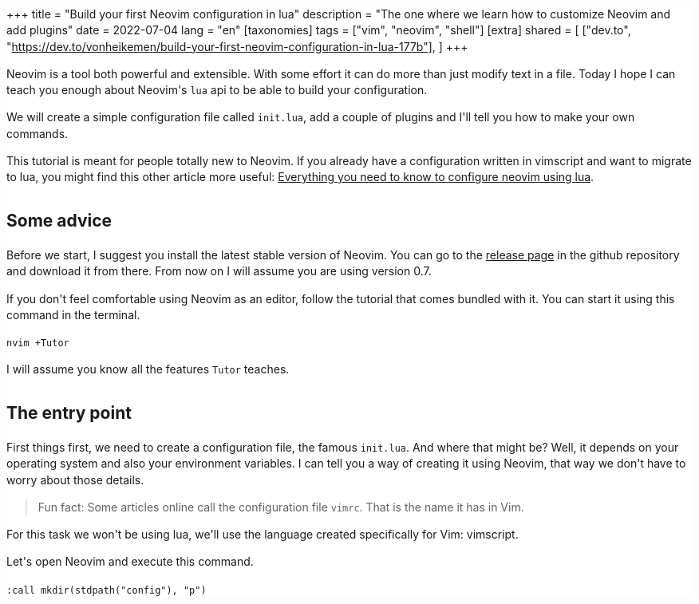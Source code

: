+++
title = "Build your first Neovim configuration in lua"
description = "The one where we learn how to customize Neovim and add plugins"
date = 2022-07-04
lang = "en"
[taxonomies]
tags = ["vim", "neovim", "shell"]
[extra]
shared = [
  ["dev.to", "https://dev.to/vonheikemen/build-your-first-neovim-configuration-in-lua-177b"],
]
+++

Neovim is a tool both powerful and extensible. With some effort it can do more than just modify text in a file. Today I hope I can teach you enough about Neovim's `lua` api to be able to build your configuration.

We will create a simple configuration file called `init.lua`, add a couple of plugins and I'll tell you how to make your own commands.

This tutorial is meant for people totally new to Neovim. If you already have a configuration written in vimscript and want to migrate to lua, you might find this other article more useful: [Everything you need to know to configure neovim using lua](@/tools/configuring-neovim-using-lua.md).

## Some advice

Before we start, I suggest you install the latest stable version of Neovim. You can go to the [release page](https://github.com/neovim/neovim/releases) in the github repository and download it from there. From now on I will assume you are using version 0.7.

If you don't feel comfortable using Neovim as an editor, follow the tutorial that comes bundled with it. You can start it using this command in the terminal.

```sh
nvim +Tutor
```

I will assume you know all the features `Tutor` teaches.

## The entry point

First things first, we need to create a configuration file, the famous `init.lua`. And where that might be? Well, it depends on your operating system and also your environment variables. I can tell you a way of creating it using Neovim, that way we don't have to worry about those details.

> Fun fact: Some articles online call the configuration file `vimrc`. That is the name it has in Vim.

For this task we won't be using lua, we'll use the language created specifically for Vim: vimscript.

Let's open Neovim and execute this command.

```vim
:call mkdir(stdpath("config"), "p")
```
